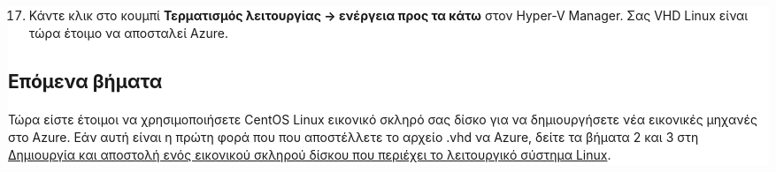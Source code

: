 17. Κάντε κλικ στο κουμπί **Τερματισμός λειτουργίας -> ενέργεια προς τα κάτω** στον Hyper-V Manager. Σας VHD Linux είναι τώρα έτοιμο να αποσταλεί Azure.

## <a name="next-steps"></a>Επόμενα βήματα
Τώρα είστε έτοιμοι να χρησιμοποιήσετε CentOS Linux εικονικό σκληρό σας δίσκο για να δημιουργήσετε νέα εικονικές μηχανές στο Azure. Εάν αυτή είναι η πρώτη φορά που που αποστέλλετε το αρχείο .vhd να Azure, δείτε τα βήματα 2 και 3 στη [Δημιουργία και αποστολή ενός εικονικού σκληρού δίσκου που περιέχει το λειτουργικό σύστημα Linux](virtual-machines-linux-classic-create-upload-vhd.md).
